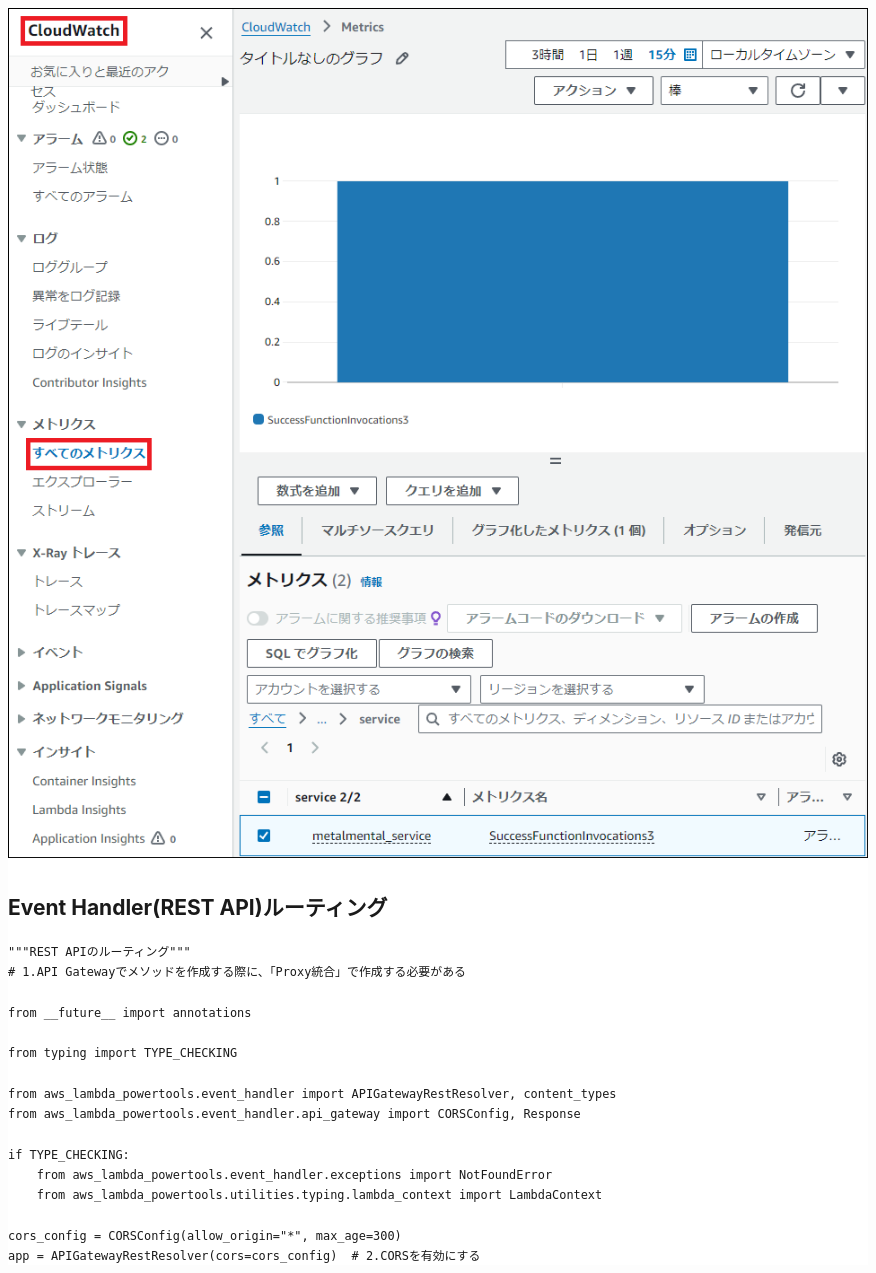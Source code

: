 ![](/images/20241116_aws-power-tools/11.png)

## Event Handler(REST API)ルーティング

```python: eventHandler.py
"""REST APIのルーティング"""
# 1.API Gatewayでメソッドを作成する際に、「Proxy統合」で作成する必要がある

from __future__ import annotations

from typing import TYPE_CHECKING

from aws_lambda_powertools.event_handler import APIGatewayRestResolver, content_types
from aws_lambda_powertools.event_handler.api_gateway import CORSConfig, Response

if TYPE_CHECKING:
    from aws_lambda_powertools.event_handler.exceptions import NotFoundError
    from aws_lambda_powertools.utilities.typing.lambda_context import LambdaContext

cors_config = CORSConfig(allow_origin="*", max_age=300)
app = APIGatewayRestResolver(cors=cors_config)  # 2.CORSを有効にする
```